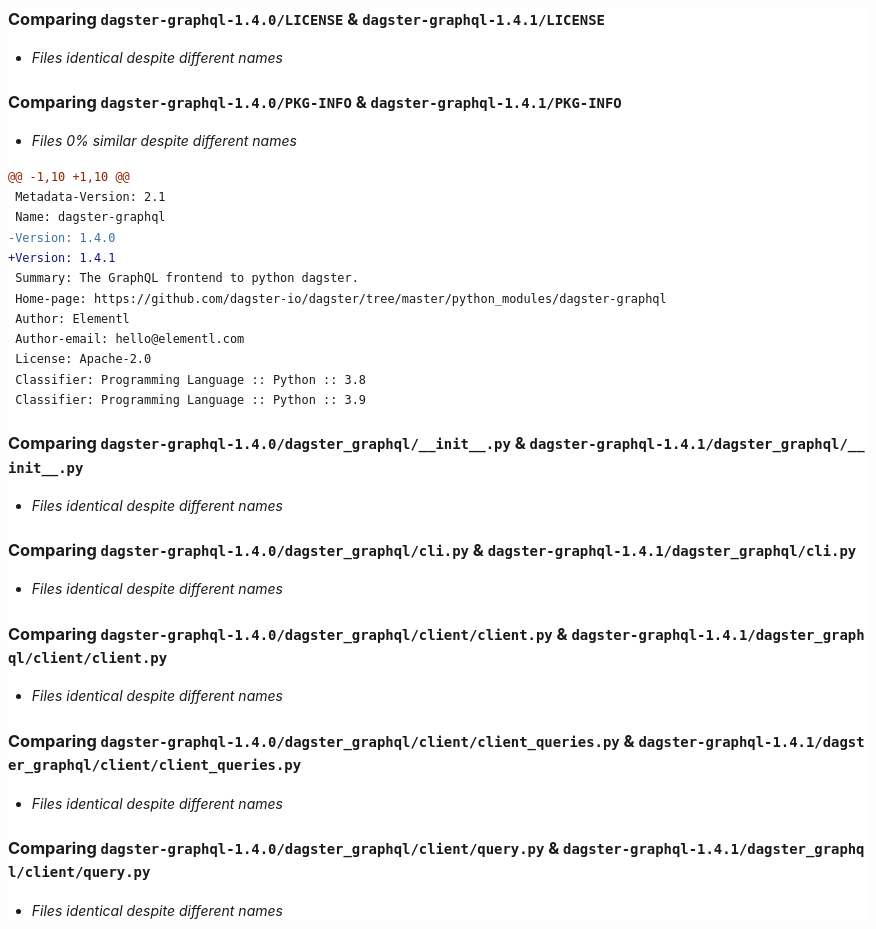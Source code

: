
### Comparing `dagster-graphql-1.4.0/LICENSE` & `dagster-graphql-1.4.1/LICENSE`

 * *Files identical despite different names*

### Comparing `dagster-graphql-1.4.0/PKG-INFO` & `dagster-graphql-1.4.1/PKG-INFO`

 * *Files 0% similar despite different names*

```diff
@@ -1,10 +1,10 @@
 Metadata-Version: 2.1
 Name: dagster-graphql
-Version: 1.4.0
+Version: 1.4.1
 Summary: The GraphQL frontend to python dagster.
 Home-page: https://github.com/dagster-io/dagster/tree/master/python_modules/dagster-graphql
 Author: Elementl
 Author-email: hello@elementl.com
 License: Apache-2.0
 Classifier: Programming Language :: Python :: 3.8
 Classifier: Programming Language :: Python :: 3.9
```

### Comparing `dagster-graphql-1.4.0/dagster_graphql/__init__.py` & `dagster-graphql-1.4.1/dagster_graphql/__init__.py`

 * *Files identical despite different names*

### Comparing `dagster-graphql-1.4.0/dagster_graphql/cli.py` & `dagster-graphql-1.4.1/dagster_graphql/cli.py`

 * *Files identical despite different names*

### Comparing `dagster-graphql-1.4.0/dagster_graphql/client/client.py` & `dagster-graphql-1.4.1/dagster_graphql/client/client.py`

 * *Files identical despite different names*

### Comparing `dagster-graphql-1.4.0/dagster_graphql/client/client_queries.py` & `dagster-graphql-1.4.1/dagster_graphql/client/client_queries.py`

 * *Files identical despite different names*

### Comparing `dagster-graphql-1.4.0/dagster_graphql/client/query.py` & `dagster-graphql-1.4.1/dagster_graphql/client/query.py`

 * *Files identical despite different names*
